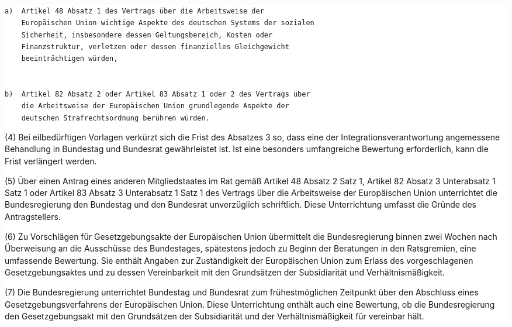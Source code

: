     a)  Artikel 48 Absatz 1 des Vertrags über die Arbeitsweise der
        Europäischen Union wichtige Aspekte des deutschen Systems der sozialen
        Sicherheit, insbesondere dessen Geltungsbereich, Kosten oder
        Finanzstruktur, verletzen oder dessen finanzielles Gleichgewicht
        beeinträchtigen würden,


    b)  Artikel 82 Absatz 2 oder Artikel 83 Absatz 1 oder 2 des Vertrags über
        die Arbeitsweise der Europäischen Union grundlegende Aspekte der
        deutschen Strafrechtsordnung berühren würden.







(4) Bei eilbedürftigen Vorlagen verkürzt sich die Frist des Absatzes 3
so, dass eine der Integrationsverantwortung angemessene Behandlung in
Bundestag und Bundesrat gewährleistet ist. Ist eine besonders
umfangreiche Bewertung erforderlich, kann die Frist verlängert werden.

(5) Über einen Antrag eines anderen Mitgliedstaates im Rat gemäß
Artikel 48 Absatz 2 Satz 1, Artikel 82 Absatz 3 Unterabsatz 1 Satz 1
oder Artikel 83 Absatz 3 Unterabsatz 1 Satz 1 des Vertrags über die
Arbeitsweise der Europäischen Union unterrichtet die Bundesregierung
den Bundestag und den Bundesrat unverzüglich schriftlich. Diese
Unterrichtung umfasst die Gründe des Antragstellers.

(6) Zu Vorschlägen für Gesetzgebungsakte der Europäischen Union
übermittelt die Bundesregierung binnen zwei Wochen nach Überweisung an
die Ausschüsse des Bundestages, spätestens jedoch zu Beginn der
Beratungen in den Ratsgremien, eine umfassende Bewertung. Sie enthält
Angaben zur Zuständigkeit der Europäischen Union zum Erlass des
vorgeschlagenen Gesetzgebungsaktes und zu dessen Vereinbarkeit mit den
Grundsätzen der Subsidiarität und Verhältnismäßigkeit.

(7) Die Bundesregierung unterrichtet Bundestag und Bundesrat zum
frühestmöglichen Zeitpunkt über den Abschluss eines
Gesetzgebungsverfahrens der Europäischen Union. Diese Unterrichtung
enthält auch eine Bewertung, ob die Bundesregierung den
Gesetzgebungsakt mit den Grundsätzen der Subsidiarität und der
Verhältnismäßigkeit für vereinbar hält.

